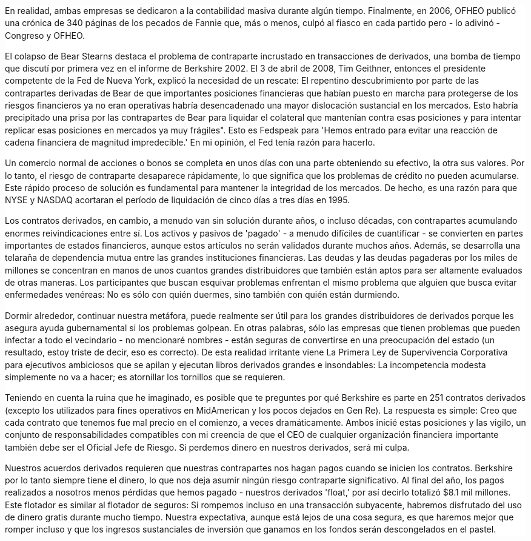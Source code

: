 En realidad, ambas empresas se dedicaron a la contabilidad masiva durante algún tiempo. Finalmente, en 2006, OFHEO publicó una crónica de 340 páginas de los pecados de Fannie que, más o menos, culpó al fiasco en cada partido pero - lo adivinó - Congreso y OFHEO.


El colapso de Bear Stearns destaca el problema de contraparte incrustado en transacciones de derivados, una bomba de tiempo que discutí por primera vez en el informe de Berkshire 2002. El 3 de abril de 2008, Tim Geithner, entonces el presidente competente de la Fed de Nueva York, explicó la necesidad de un rescate: El repentino descubrimiento por parte de las contrapartes derivadas de Bear de que importantes posiciones financieras que habían puesto en marcha para protegerse de los riesgos financieros ya no eran operativas habría desencadenado una mayor dislocación sustancial en los mercados. Esto habría precipitado una prisa por las contrapartes de Bear para liquidar el colateral que mantenían contra esas posiciones y para intentar replicar esas posiciones en mercados ya muy frágiles". Esto es Fedspeak para 'Hemos entrado para evitar una reacción de cadena financiera de magnitud impredecible.' En mi opinión, el Fed tenía razón para hacerlo.


Un comercio normal de acciones o bonos se completa en unos días con una parte obteniendo su efectivo, la otra sus valores. Por lo tanto, el riesgo de contraparte desaparece rápidamente, lo que significa que los problemas de crédito no pueden acumularse. Este rápido proceso de solución es fundamental para mantener la integridad de los mercados. De hecho, es una razón para que NYSE y NASDAQ acortaran el período de liquidación de cinco días a tres días en 1995.



Los contratos derivados, en cambio, a menudo van sin solución durante años, o incluso décadas, con contrapartes acumulando enormes reivindicaciones entre sí. Los activos y pasivos de 'pagado' - a menudo difíciles de cuantificar - se convierten en partes importantes de estados financieros, aunque estos artículos no serán validados durante muchos años. Además, se desarrolla una telaraña de dependencia mutua entre las grandes instituciones financieras. Las deudas y las deudas pagaderas por los miles de millones se concentran en manos de unos cuantos grandes distribuidores que también están aptos para ser altamente evaluados de otras maneras. Los participantes que buscan esquivar problemas enfrentan el mismo problema que alguien que busca evitar enfermedades venéreas: No es sólo con quién duermes, sino también con quién están durmiendo.


Dormir alrededor, continuar nuestra metáfora, puede realmente ser útil para los grandes distribuidores de derivados porque les asegura ayuda gubernamental si los problemas golpean. En otras palabras, sólo las empresas que tienen problemas que pueden infectar a todo el vecindario - no mencionaré nombres - están seguras de convertirse en una preocupación del estado (un resultado, estoy triste de decir, eso es correcto). De esta realidad irritante viene La Primera Ley de Supervivencia Corporativa para ejecutivos ambiciosos que se apilan y ejecutan libros derivados grandes e insondables: La incompetencia modesta simplemente no va a hacer; es atornillar los tornillos que se requieren.


Teniendo en cuenta la ruina que he imaginado, es posible que te preguntes por qué Berkshire es parte en 251 contratos derivados (excepto los utilizados para fines operativos en MidAmerican y los pocos dejados en Gen Re). La respuesta es simple: Creo que cada contrato que tenemos fue mal precio en el comienzo, a veces dramáticamente. Ambos inicié estas posiciones y las vigilo, un conjunto de responsabilidades compatibles con mi creencia de que el CEO de cualquier organización financiera importante también debe ser el Oficial Jefe de Riesgo. Si perdemos dinero en nuestros derivados, será mi culpa.


Nuestros acuerdos derivados requieren que nuestras contrapartes nos hagan pagos cuando se inicien los contratos. Berkshire por lo tanto siempre tiene el dinero, lo que nos deja asumir ningún riesgo contraparte significativo. Al final del año, los pagos realizados a nosotros menos pérdidas que hemos pagado - nuestros derivados 'float,' por así decirlo totalizó $8.1 mil millones. Este flotador es similar al flotador de seguros: Si rompemos incluso en una transacción subyacente, habremos disfrutado del uso de dinero gratis durante mucho tiempo. Nuestra expectativa, aunque está lejos de una cosa segura, es que haremos mejor que romper incluso y que los ingresos sustanciales de inversión que ganamos en los fondos serán descongelados en el pastel.
